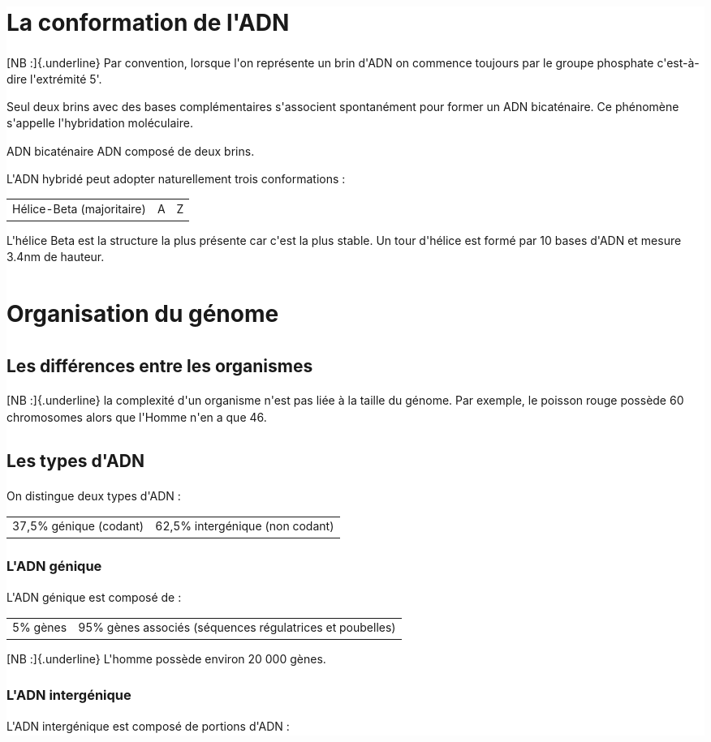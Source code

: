 # La conformation de l'ADN

[NB :]{.underline} Par convention, lorsque l'on représente un brin d'ADN
on commence toujours par le groupe phosphate c'est-à-dire l'extrémité
5'.

Seul deux brins avec des bases complémentaires s'associent spontanément
pour former un ADN bicaténaire. Ce phénomène s'appelle l'hybridation
moléculaire.

ADN bicaténaire ADN composé de deux brins.

L'ADN hybridé peut adopter naturellement trois conformations :

|                           |     |     |
|---------------------------|-----|-----|
| Hélice-Beta (majoritaire) | A   | Z   |

L'hélice Beta est la structure la plus présente car c'est la plus
stable. Un tour d'hélice est formé par 10 bases d'ADN et mesure 3.4nm de
hauteur.

# Organisation du génome

## Les différences entre les organismes

[NB :]{.underline} la complexité d\'un organisme n\'est pas liée à la
taille du génome. Par exemple, le poisson rouge possède 60 chromosomes
alors que l'Homme n'en a que 46.

## Les types d'ADN

On distingue deux types d'ADN :

|                        |                                 |
|------------------------|---------------------------------|
| 37,5% génique (codant) | 62,5% intergénique (non codant) |

### L'ADN génique 

L'ADN génique est composé de :

|          |                                                          |
|----------|----------------------------------------------------------|
| 5% gènes | 95% gènes associés (séquences régulatrices et poubelles) |

[NB :]{.underline} L'homme possède environ 20 000 gènes.

### L'ADN intergénique

L'ADN intergénique est composé de portions d'ADN :

